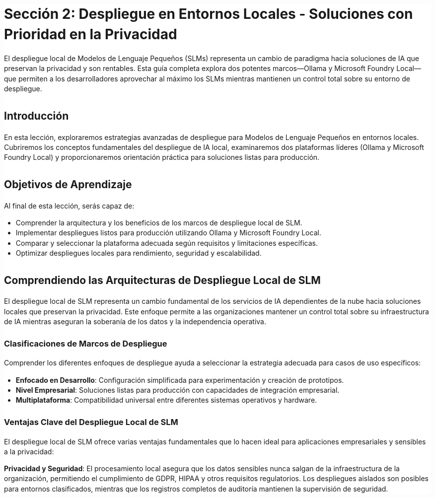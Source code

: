 
# Sección 2: Despliegue en Entornos Locales - Soluciones con Prioridad en la Privacidad

El despliegue local de Modelos de Lenguaje Pequeños (SLMs) representa un cambio de paradigma hacia soluciones de IA que preservan la privacidad y son rentables. Esta guía completa explora dos potentes marcos—Ollama y Microsoft Foundry Local—que permiten a los desarrolladores aprovechar al máximo los SLMs mientras mantienen un control total sobre su entorno de despliegue.

## Introducción

En esta lección, exploraremos estrategias avanzadas de despliegue para Modelos de Lenguaje Pequeños en entornos locales. Cubriremos los conceptos fundamentales del despliegue de IA local, examinaremos dos plataformas líderes (Ollama y Microsoft Foundry Local) y proporcionaremos orientación práctica para soluciones listas para producción.

## Objetivos de Aprendizaje

Al final de esta lección, serás capaz de:

- Comprender la arquitectura y los beneficios de los marcos de despliegue local de SLM.
- Implementar despliegues listos para producción utilizando Ollama y Microsoft Foundry Local.
- Comparar y seleccionar la plataforma adecuada según requisitos y limitaciones específicas.
- Optimizar despliegues locales para rendimiento, seguridad y escalabilidad.

## Comprendiendo las Arquitecturas de Despliegue Local de SLM

El despliegue local de SLM representa un cambio fundamental de los servicios de IA dependientes de la nube hacia soluciones locales que preservan la privacidad. Este enfoque permite a las organizaciones mantener un control total sobre su infraestructura de IA mientras aseguran la soberanía de los datos y la independencia operativa.

### Clasificaciones de Marcos de Despliegue

Comprender los diferentes enfoques de despliegue ayuda a seleccionar la estrategia adecuada para casos de uso específicos:

- **Enfocado en Desarrollo**: Configuración simplificada para experimentación y creación de prototipos.
- **Nivel Empresarial**: Soluciones listas para producción con capacidades de integración empresarial.  
- **Multiplataforma**: Compatibilidad universal entre diferentes sistemas operativos y hardware.

### Ventajas Clave del Despliegue Local de SLM

El despliegue local de SLM ofrece varias ventajas fundamentales que lo hacen ideal para aplicaciones empresariales y sensibles a la privacidad:

**Privacidad y Seguridad**: El procesamiento local asegura que los datos sensibles nunca salgan de la infraestructura de la organización, permitiendo el cumplimiento de GDPR, HIPAA y otros requisitos regulatorios. Los despliegues aislados son posibles para entornos clasificados, mientras que los registros completos de auditoría mantienen la supervisión de seguridad.
